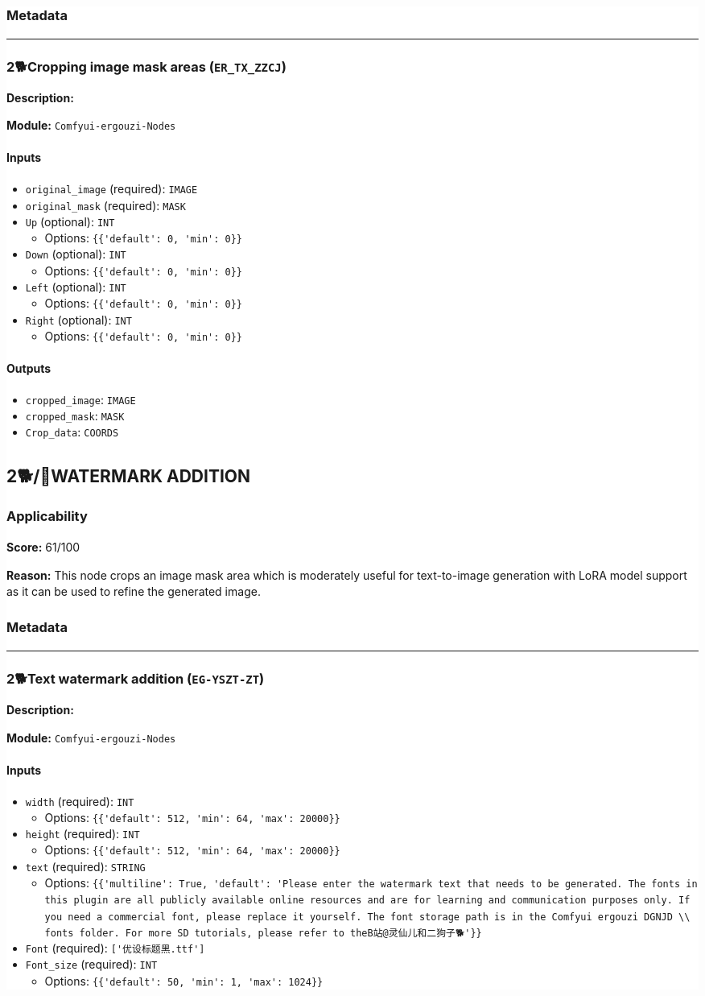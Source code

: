 ### Metadata

---

### 2🐕Cropping image mask areas (`ER_TX_ZZCJ`)

**Description:**

**Module:** `Comfyui-ergouzi-Nodes`

#### Inputs

- `original_image` (required): `IMAGE`
- `original_mask` (required): `MASK`
- `Up` (optional): `INT`
  - Options: `{{'default': 0, 'min': 0}}`
- `Down` (optional): `INT`
  - Options: `{{'default': 0, 'min': 0}}`
- `Left` (optional): `INT`
  - Options: `{{'default': 0, 'min': 0}}`
- `Right` (optional): `INT`
  - Options: `{{'default': 0, 'min': 0}}`

#### Outputs

- `cropped_image`: `IMAGE`
- `cropped_mask`: `MASK`
- `Crop_data`: `COORDS`

## 2🐕/🔖WATERMARK ADDITION


### Applicability

**Score:** 61/100

**Reason:** This node crops an image mask area which is moderately useful for text-to-image generation with LoRA model support as it can be used to refine the generated image.

### Metadata

---

### 2🐕Text watermark addition (`EG-YSZT-ZT`)

**Description:**

**Module:** `Comfyui-ergouzi-Nodes`

#### Inputs

- `width` (required): `INT`
  - Options: `{{'default': 512, 'min': 64, 'max': 20000}}`
- `height` (required): `INT`
  - Options: `{{'default': 512, 'min': 64, 'max': 20000}}`
- `text` (required): `STRING`
  - Options: `{{'multiline': True, 'default': 'Please enter the watermark text that needs to be generated. The fonts in this plugin are all publicly available online resources and are for learning and communication purposes only. If you need a commercial font, please replace it yourself. The font storage path is in the Comfyui ergouzi DGNJD \\ fonts folder. For more SD tutorials, please refer to theB站@灵仙儿和二狗子🐕'}}`
- `Font` (required): `['优设标题黑.ttf']`
- `Font_size` (required): `INT`
  - Options: `{{'default': 50, 'min': 1, 'max': 1024}}`